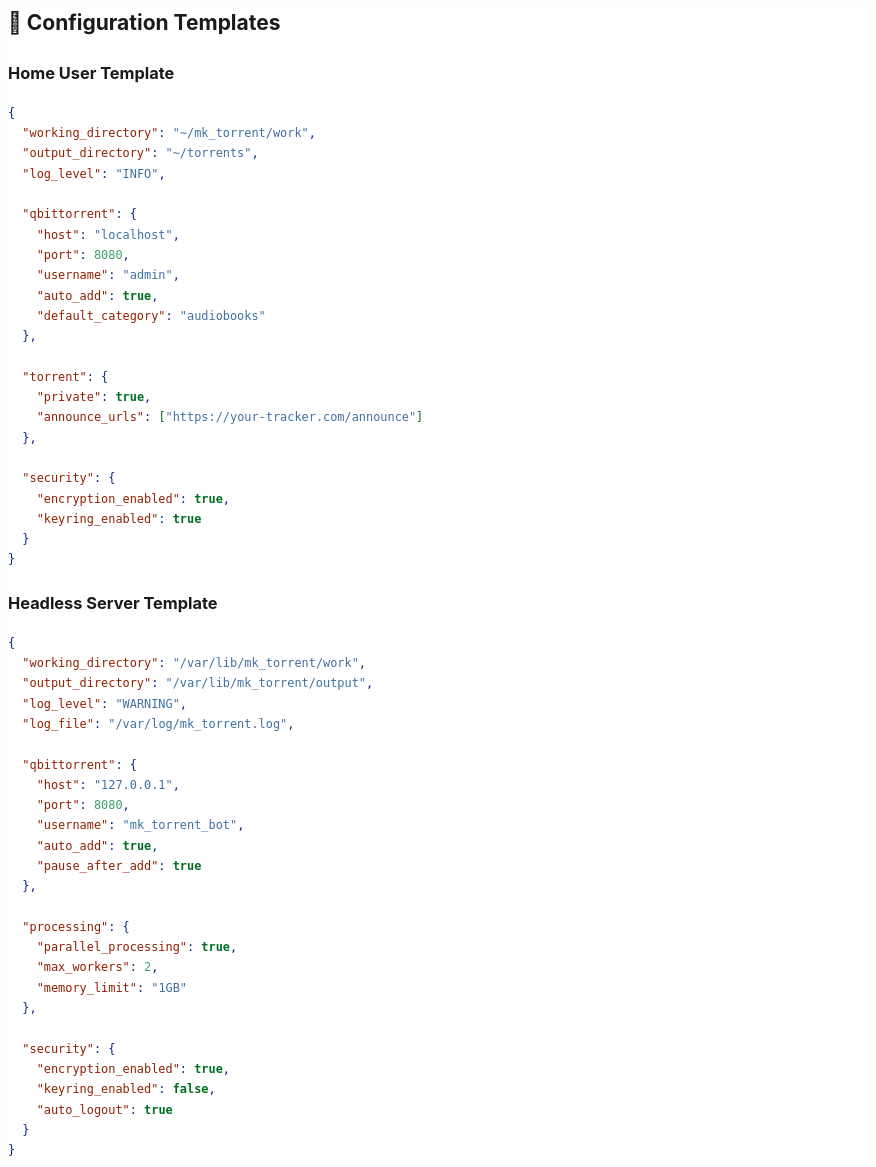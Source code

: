 
## 🔧 **Configuration Templates**

### **Home User Template**
```json
{
  "working_directory": "~/mk_torrent/work",
  "output_directory": "~/torrents",
  "log_level": "INFO",
  
  "qbittorrent": {
    "host": "localhost",
    "port": 8080,
    "username": "admin",
    "auto_add": true,
    "default_category": "audiobooks"
  },
  
  "torrent": {
    "private": true,
    "announce_urls": ["https://your-tracker.com/announce"]
  },
  
  "security": {
    "encryption_enabled": true,
    "keyring_enabled": true
  }
}
```

### **Headless Server Template**
```json
{
  "working_directory": "/var/lib/mk_torrent/work",
  "output_directory": "/var/lib/mk_torrent/output",
  "log_level": "WARNING",
  "log_file": "/var/log/mk_torrent.log",
  
  "qbittorrent": {
    "host": "127.0.0.1",
    "port": 8080,
    "username": "mk_torrent_bot",
    "auto_add": true,
    "pause_after_add": true
  },
  
  "processing": {
    "parallel_processing": true,
    "max_workers": 2,
    "memory_limit": "1GB"
  },
  
  "security": {
    "encryption_enabled": true,
    "keyring_enabled": false,
    "auto_logout": true
  }
}
```
